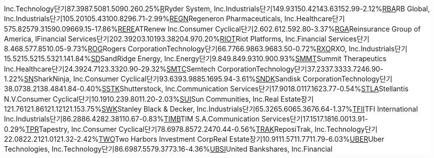 Inc.</td><td>Technology</td><td>단기</td><td>87.39</td><td>87.50</td><td>81.50</td><td>90.26</td><td style="color: red">0.25%</td></tr><tr><td><a href="https://stockato.github.io/ticker/R" target="_blank">R</a></td><td>Ryder System, Inc.</td><td>Industrials</td><td>단기</td><td>149.93</td><td>150.42</td><td>143.63</td><td>152.99</td><td style="color: blue">-2.12%</td></tr><tr><td><a href="https://stockato.github.io/ticker/RBA" target="_blank">RBA</a></td><td>RB Global, Inc.</td><td>Industrials</td><td>단기</td><td>105.20</td><td>105.43</td><td>100.82</td><td>96.71</td><td style="color: blue">-2.99%</td></tr><tr><td><a href="https://stockato.github.io/ticker/REGN" target="_blank">REGN</a></td><td>Regeneron Pharmaceuticals, Inc.</td><td>Healthcare</td><td>단기</td><td>575.82</td><td>579.31</td><td>590.09</td><td>669.15</td><td style="color: blue">-17.86%</td></tr><tr><td><a href="https://stockato.github.io/ticker/RERE" target="_blank">RERE</a></td><td>ATRenew Inc.</td><td>Consumer Cyclical</td><td>단기</td><td>2.60</td><td>2.61</td><td>2.59</td><td>2.80</td><td style="color: blue">-3.37%</td></tr><tr><td><a href="https://stockato.github.io/ticker/RGA" target="_blank">RGA</a></td><td>Reinsurance Group of America, I</td><td>Financial Services</td><td>단기</td><td>202.39</td><td>203.10</td><td>193.38</td><td>204.97</td><td style="color: red">0.20%</td></tr><tr><td><a href="https://stockato.github.io/ticker/RIOT" target="_blank">RIOT</a></td><td>Riot Platforms, Inc.</td><td>Financial Services</td><td>단기</td><td>8.46</td><td>8.57</td><td>7.85</td><td>10.05</td><td style="color: blue">-9.73%</td></tr><tr><td><a href="https://stockato.github.io/ticker/ROG" target="_blank">ROG</a></td><td>Rogers Corporation</td><td>Technology</td><td>단기</td><td>66.77</td><td>66.98</td><td>63.96</td><td>83.50</td><td style="color: blue">-0.72%</td></tr><tr><td><a href="https://stockato.github.io/ticker/RXO" target="_blank">RXO</a></td><td>RXO, Inc.</td><td>Industrials</td><td>단기</td><td>15.52</td><td>15.52</td><td>15.53</td><td>21.14</td><td style="color: red">1.84%</td></tr><tr><td><a href="https://stockato.github.io/ticker/SD" target="_blank">SD</a></td><td>SandRidge Energy, Inc.</td><td>Energy</td><td>단기</td><td>9.84</td><td>9.84</td><td>9.93</td><td>10.90</td><td style="color: red">0.93%</td></tr><tr><td><a href="https://stockato.github.io/ticker/SMMT" target="_blank">SMMT</a></td><td>Summit Therapeutics Inc.</td><td>Healthcare</td><td>단기</td><td>24.39</td><td>24.71</td><td>23.33</td><td>20.90</td><td style="color: blue">-29.32%</td></tr><tr><td><a href="https://stockato.github.io/ticker/SMTC" target="_blank">SMTC</a></td><td>Semtech Corporation</td><td>Technology</td><td>단기</td><td>37.23</td><td>37.33</td><td>33.72</td><td>46.90</td><td style="color: blue">-1.22%</td></tr><tr><td><a href="https://stockato.github.io/ticker/SN" target="_blank">SN</a></td><td>SharkNinja, Inc.</td><td>Consumer Cyclical</td><td>단기</td><td>93.63</td><td>93.98</td><td>85.16</td><td>95.94</td><td style="color: blue">-3.61%</td></tr><tr><td><a href="https://stockato.github.io/ticker/SNDK" target="_blank">SNDK</a></td><td>Sandisk Corporation</td><td>Technology</td><td>단기</td><td>38.07</td><td>38.21</td><td>38.48</td><td>41.84</td><td style="color: blue">-0.40%</td></tr><tr><td><a href="https://stockato.github.io/ticker/SSTK" target="_blank">SSTK</a></td><td>Shutterstock, Inc.</td><td>Communication Services</td><td>단기</td><td>17.90</td><td>18.01</td><td>17.16</td><td>23.77</td><td style="color: blue">-0.54%</td></tr><tr><td><a href="https://stockato.github.io/ticker/STLA" target="_blank">STLA</a></td><td>Stellantis N.V.</td><td>Consumer Cyclical</td><td>단기</td><td>10.19</td><td>10.23</td><td>9.80</td><td>11.20</td><td style="color: blue">-2.03%</td></tr><tr><td><a href="https://stockato.github.io/ticker/SUI" target="_blank">SUI</a></td><td>Sun Communities, Inc.</td><td>Real Estate</td><td>장기</td><td>121.76</td><td>121.86</td><td>121.12</td><td>121.15</td><td style="color: red">3.75%</td></tr><tr><td><a href="https://stockato.github.io/ticker/SWK" target="_blank">SWK</a></td><td>Stanley Black & Decker, Inc.</td><td>Industrials</td><td>단기</td><td>65.32</td><td>65.60</td><td>65.36</td><td>76.64</td><td style="color: blue">-1.37%</td></tr><tr><td><a href="https://stockato.github.io/ticker/TFII" target="_blank">TFII</a></td><td>TFI International Inc.</td><td>Industrials</td><td>단기</td><td>86.28</td><td>86.42</td><td>82.38</td><td>110.67</td><td style="color: blue">-0.83%</td></tr><tr><td><a href="https://stockato.github.io/ticker/TIMB" target="_blank">TIMB</a></td><td>TIM S.A.</td><td>Communication Services</td><td>단기</td><td>17.15</td><td>17.18</td><td>16.00</td><td>13.91</td><td style="color: blue">-0.29%</td></tr><tr><td><a href="https://stockato.github.io/ticker/TPR" target="_blank">TPR</a></td><td>Tapestry, Inc.</td><td>Consumer Cyclical</td><td>단기</td><td>78.69</td><td>78.85</td><td>72.24</td><td>70.44</td><td style="color: blue">-0.56%</td></tr><tr><td><a href="https://stockato.github.io/ticker/TRAK" target="_blank">TRAK</a></td><td>ReposiTrak, Inc.</td><td>Technology</td><td>단기</td><td>22.08</td><td>22.21</td><td>21.01</td><td>21.32</td><td style="color: blue">-2.42%</td></tr><tr><td><a href="https://stockato.github.io/ticker/TWO" target="_blank">TWO</a></td><td>Two Harbors Investment Corp</td><td>Real Estate</td><td>장기</td><td>10.91</td><td>11.57</td><td>11.77</td><td>11.79</td><td style="color: blue">-6.03%</td></tr><tr><td><a href="https://stockato.github.io/ticker/UBER" target="_blank">UBER</a></td><td>Uber Technologies, Inc.</td><td>Technology</td><td>단기</td><td>86.69</td><td>87.55</td><td>79.37</td><td>73.16</td><td style="color: blue">-4.36%</td></tr><tr><td><a href="https://stockato.github.io/ticker/UBSI" target="_blank">UBSI</a></td><td>United Bankshares, Inc.</td><td>Financial